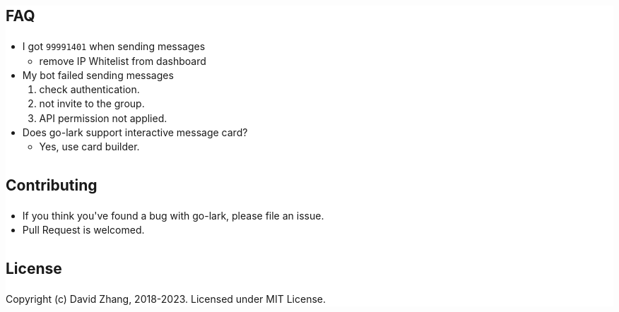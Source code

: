 ## FAQ

- I got `99991401` when sending messages
  - remove IP Whitelist from dashboard
- My bot failed sending messages
  1. check authentication.
  2. not invite to the group.
  3. API permission not applied.
- Does go-lark support interactive message card?
  - Yes, use card builder.

## Contributing

- If you think you've found a bug with go-lark, please file an issue.
- Pull Request is welcomed.

## License

Copyright (c) David Zhang, 2018-2023. Licensed under MIT License.
